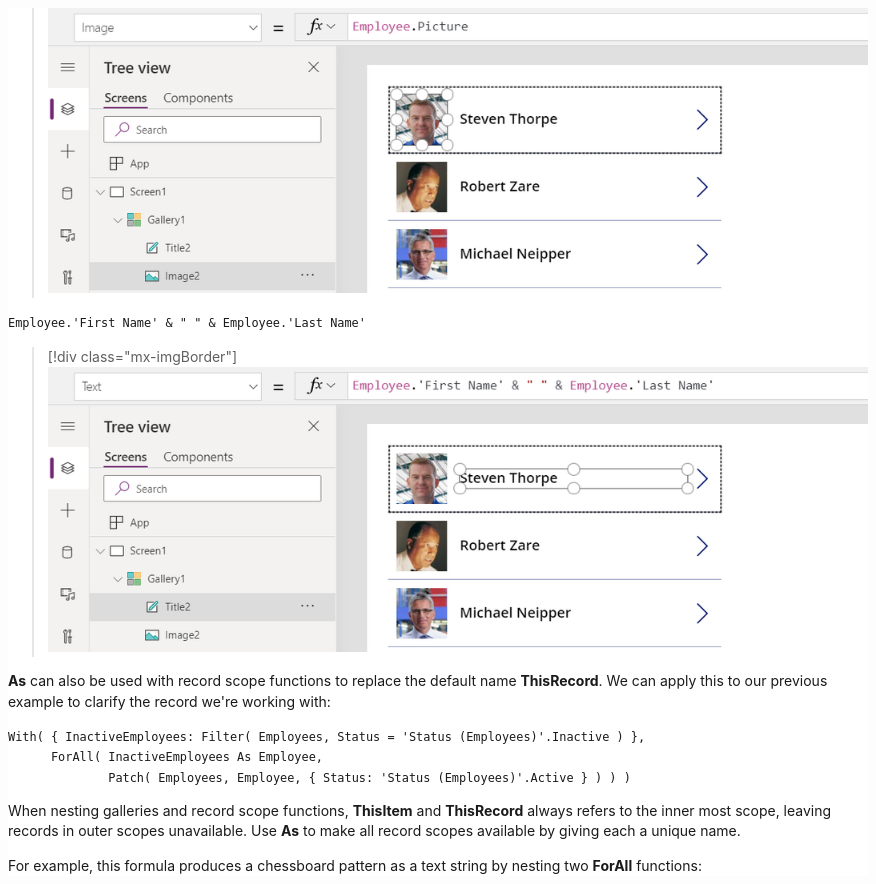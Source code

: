 > ![Picture of an employee using the Employee name set with the As operator.](media/operators/as-gallery-as-picture.png)

```powerapps-dot
Employee.'First Name' & " " & Employee.'Last Name'
```

> [!div class="mx-imgBorder"]  
> ![First and last name of an employee using the Employee name set with the As operator.](media/operators/as-gallery-as-name.png)

**As** can also be used with record scope functions to replace the default name **ThisRecord**. We can apply this to our previous example to clarify the record we're working with:

```powerapps-dot
With( { InactiveEmployees: Filter( Employees, Status = 'Status (Employees)'.Inactive ) },
      ForAll( InactiveEmployees As Employee,
              Patch( Employees, Employee, { Status: 'Status (Employees)'.Active } ) ) )
```

When nesting galleries and record scope functions, **ThisItem** and **ThisRecord** always refers to the inner most scope, leaving records in outer scopes unavailable. Use **As** to make all record scopes available by giving each a unique name.

For example, this formula produces a chessboard pattern as a text string by nesting two **ForAll** functions:
